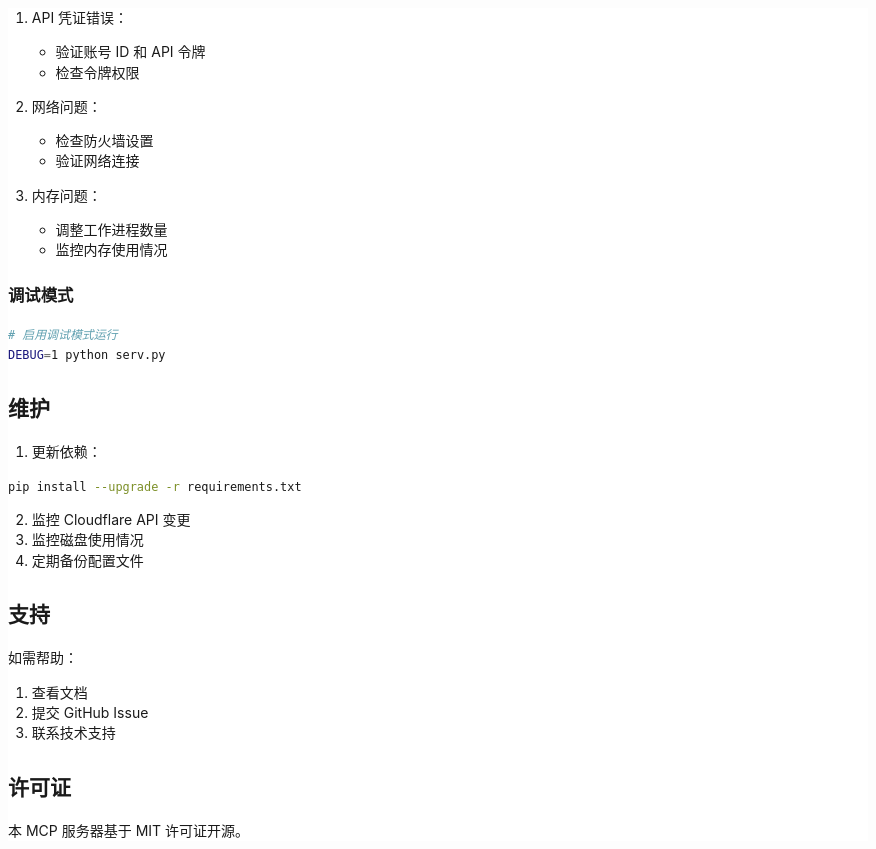 1. API 凭证错误：
   * 验证账号 ID 和 API 令牌
   * 检查令牌权限

2. 网络问题：
   * 检查防火墙设置
   * 验证网络连接

3. 内存问题：
   * 调整工作进程数量
   * 监控内存使用情况

### 调试模式

```bash
# 启用调试模式运行
DEBUG=1 python serv.py
```

## 维护

1. 更新依赖：
```bash
pip install --upgrade -r requirements.txt
```

2. 监控 Cloudflare API 变更
3. 监控磁盘使用情况
4. 定期备份配置文件

## 支持

如需帮助：
1. 查看文档
2. 提交 GitHub Issue
3. 联系技术支持

## 许可证

本 MCP 服务器基于 MIT 许可证开源。 